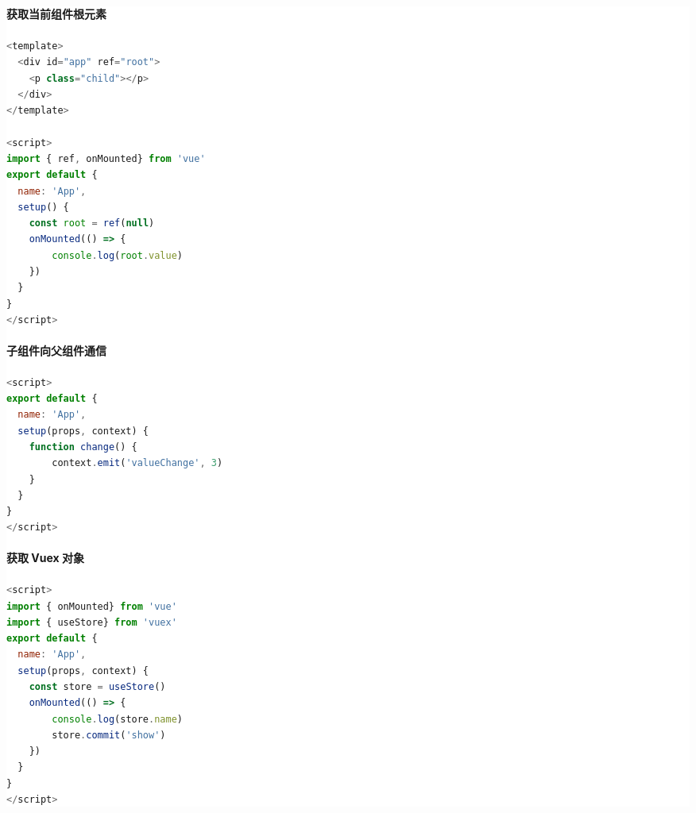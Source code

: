 #### 获取当前组件根元素

```js
<template>
  <div id="app" ref="root">
	<p class="child"></p>
  </div>
</template>

<script>
import { ref, onMounted} from 'vue'
export default {
  name: 'App',
  setup() {
	const root = ref(null)
	onMounted(() => {
		console.log(root.value)
	})
  }
}
</script>
```

#### 子组件向父组件通信

```js
<script>
export default {
  name: 'App',
  setup(props, context) {
	function change() {
		context.emit('valueChange', 3)
	}
  }
}
</script>
```

#### 获取 Vuex 对象

```js
<script>
import { onMounted} from 'vue'
import { useStore} from 'vuex'
export default {
  name: 'App',
  setup(props, context) {
  	const store = useStore()
	onMounted(() => {
		console.log(store.name)
		store.commit('show')
	})
  }
}
</script>
```
